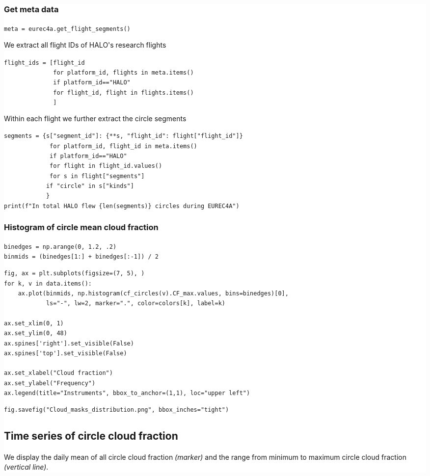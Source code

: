 ### Get meta data

```{code-cell} ipython3
meta = eurec4a.get_flight_segments()
```

We extract all flight IDs of HALO's research flights

```{code-cell} ipython3
flight_ids = [flight_id
              for platform_id, flights in meta.items()
              if platform_id=="HALO"
              for flight_id, flight in flights.items()
              ]
```

Within each flight we further extract the circle segments

```{code-cell} ipython3
segments = {s["segment_id"]: {**s, "flight_id": flight["flight_id"]}
             for platform_id, flight_id in meta.items()
             if platform_id=="HALO"
             for flight in flight_id.values()
             for s in flight["segments"]
            if "circle" in s["kinds"]
            }
print(f"In total HALO flew {len(segments)} circles during EUREC4A")
```

### Histogram of circle mean cloud fraction

```{code-cell} ipython3
binedges = np.arange(0, 1.2, .2)
binmids = (binedges[1:] + binedges[:-1]) / 2
```

```{code-cell} ipython3
fig, ax = plt.subplots(figsize=(7, 5), )
for k, v in data.items():
    ax.plot(binmids, np.histogram(cf_circles(v).CF_max.values, bins=binedges)[0],
            ls="-", lw=2, marker=".", color=colors[k], label=k)

ax.set_xlim(0, 1)
ax.set_ylim(0, 48)
ax.spines['right'].set_visible(False)
ax.spines['top'].set_visible(False)

ax.set_xlabel("Cloud fraction")
ax.set_ylabel("Frequency")
ax.legend(title="Instruments", bbox_to_anchor=(1,1), loc="upper left")
```

```{raw-cell}
fig.savefig("Cloud_masks_distribution.png", bbox_inches="tight")
```

## Time series of circle cloud fraction
We display the daily mean of all circle cloud fraction *(marker)* and the range from minimum to maximum circle cloud fraction *(vertical line)*.
